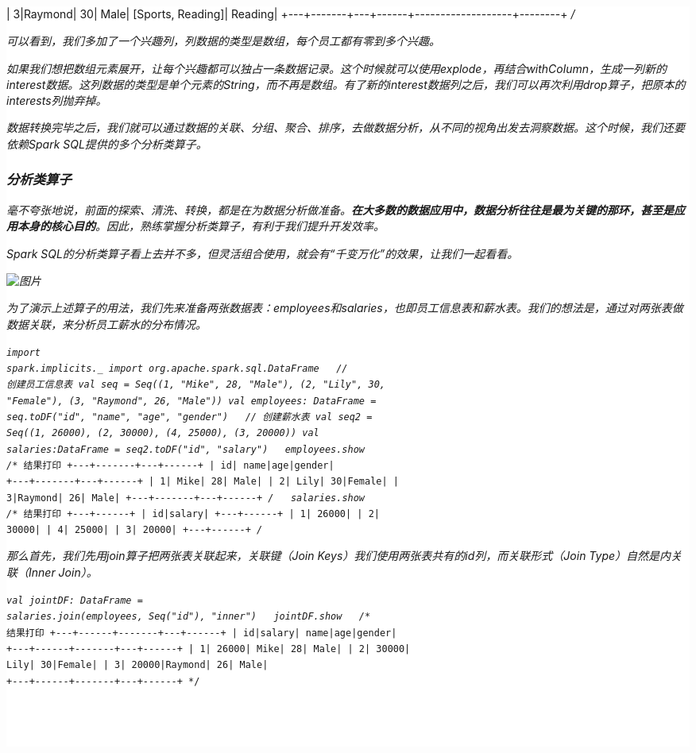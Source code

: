| 3|Raymond| 30| Male| [Sports, Reading]| Reading|
+---+-------+---+------+-------------------+--------+
*/
</code></pre><p>可以看到，我们多加了一个兴趣列，列数据的类型是数组，每个员工都有零到多个兴趣。</p><p>如果我们想把数组元素展开，让每个兴趣都可以独占一条数据记录。这个时候就可以使用explode，再结合withColumn，生成一列新的interest数据。这列数据的类型是单个元素的String，而不再是数组。有了新的interest数据列之后，我们可以再次利用drop算子，把原本的interests列抛弃掉。</p><p>数据转换完毕之后，我们就可以通过数据的关联、分组、聚合、排序，去做数据分析，从不同的视角出发去洞察数据。这个时候，我们还要依赖Spark SQL提供的多个分析类算子。</p><h3>分析类算子</h3><p>毫不夸张地说，前面的探索、清洗、转换，都是在为数据分析做准备。<strong>在大多数的数据应用中，数据分析往往是最为关键的那环，甚至是应用本身的核心目的</strong>。因此，熟练掌握分析类算子，有利于我们提升开发效率。</p><p>Spark SQL的分析类算子看上去并不多，但灵活组合使用，就会有“千变万化”的效果，让我们一起看看。</p><p><img src="https://static001.geekbang.org/resource/image/6f/1c/6f1b2yy4ceb3e7c5bbyyec25e04e791c.jpg?wh=1564x797" alt="图片" title="分析类算子"></p><p>为了演示上述算子的用法，我们先来准备两张数据表：employees和salaries，也即员工信息表和薪水表。我们的想法是，通过对两张表做数据关联，来分析员工薪水的分布情况。</p><pre><code class="language-scala">import spark.implicits._
import org.apache.spark.sql.DataFrame
&nbsp;
// 创建员工信息表
val seq = Seq((1, "Mike", 28, "Male"), (2, "Lily", 30, "Female"), (3, "Raymond", 26, "Male"))
val employees: DataFrame = seq.toDF("id", "name", "age", "gender")
&nbsp;
// 创建薪水表
val seq2 = Seq((1, 26000), (2, 30000), (4, 25000), (3, 20000))
val salaries:DataFrame = seq2.toDF("id", "salary")
&nbsp;
employees.show
&nbsp;
/** 结果打印
+---+-------+---+------+
| id| name|age|gender|
+---+-------+---+------+
| 1| Mike| 28| Male|
| 2| Lily| 30|Female|
| 3|Raymond| 26| Male|
+---+-------+---+------+
*/
&nbsp;
salaries.show
&nbsp;
/** 结果打印
+---+------+
| id|salary|
+---+------+
| 1| 26000|
| 2| 30000|
| 4| 25000|
| 3| 20000|
+---+------+
*/
</code></pre><p>那么首先，我们先用join算子把两张表关联起来，关联键（Join Keys）我们使用两张表共有的id列，而关联形式（Join Type）自然是内关联（Inner Join）。</p><pre><code class="language-scala">val jointDF: DataFrame = salaries.join(employees, Seq("id"), "inner")
&nbsp;
jointDF.show
&nbsp;
/** 结果打印
+---+------+-------+---+------+
| id|salary| name|age|gender|
+---+------+-------+---+------+
| 1| 26000| Mike| 28| Male|
| 2| 30000| Lily| 30|Female|
| 3| 20000|Raymond| 26| Male|
+---+------+-------+---+------+
*/